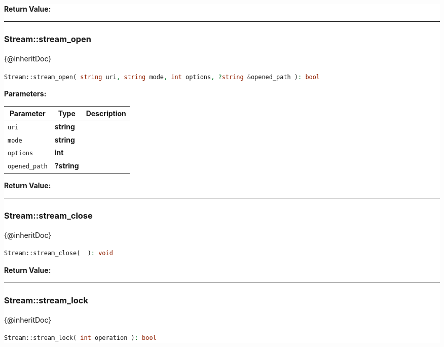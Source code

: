 
**Return Value:**





---
### Stream::stream_open

{@inheritDoc}

```php
Stream::stream_open( string uri, string mode, int options, ?string &opened_path ): bool
```




**Parameters:**

| Parameter | Type | Description |
|-----------|------|-------------|
| `uri` | **string** |  |
| `mode` | **string** |  |
| `options` | **int** |  |
| `opened_path` | **?string** |  |


**Return Value:**





---
### Stream::stream_close

{@inheritDoc}

```php
Stream::stream_close(  ): void
```





**Return Value:**





---
### Stream::stream_lock

{@inheritDoc}

```php
Stream::stream_lock( int operation ): bool
```
